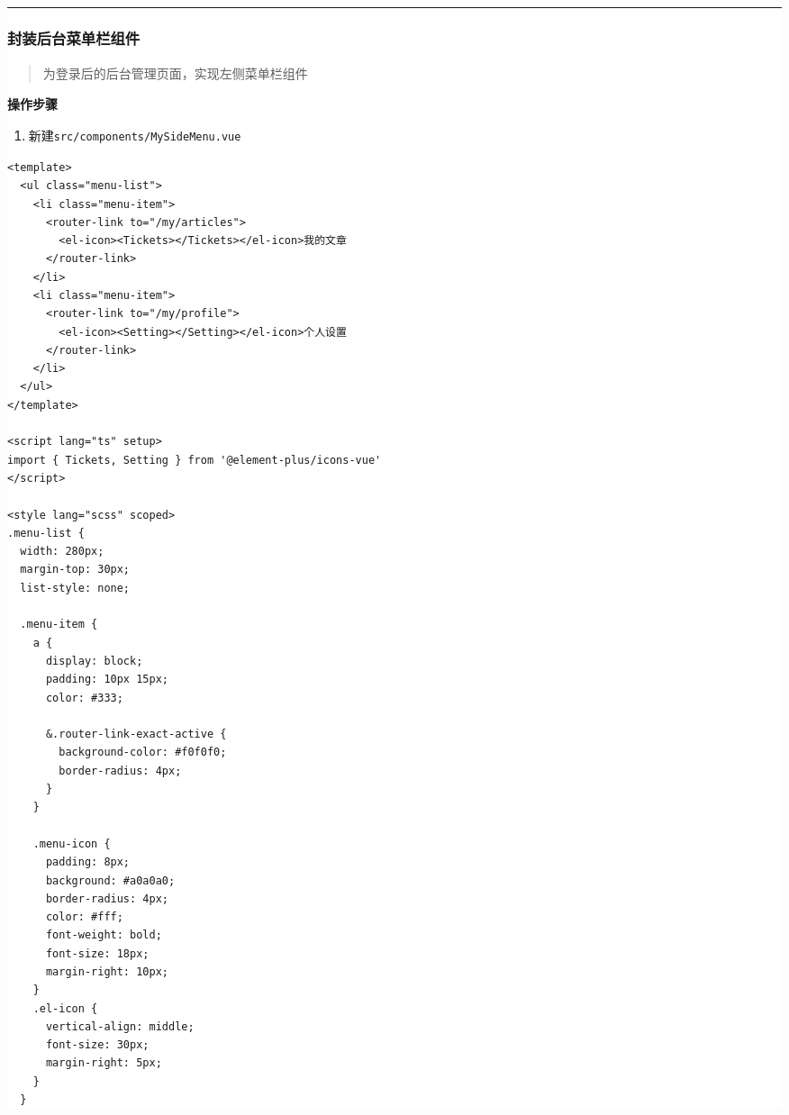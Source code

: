 

---



### 封装后台菜单栏组件

> 为登录后的后台管理页面，实现左侧菜单栏组件

**操作步骤**

1. 新建`src/components/MySideMenu.vue`

```vue
<template>
  <ul class="menu-list">
    <li class="menu-item">
      <router-link to="/my/articles">
        <el-icon><Tickets></Tickets></el-icon>我的文章
      </router-link>
    </li>
    <li class="menu-item">
      <router-link to="/my/profile">
        <el-icon><Setting></Setting></el-icon>个人设置
      </router-link>
    </li>
  </ul>
</template>

<script lang="ts" setup>
import { Tickets, Setting } from '@element-plus/icons-vue'
</script>

<style lang="scss" scoped>
.menu-list {
  width: 280px;
  margin-top: 30px;
  list-style: none;

  .menu-item {
    a {
      display: block;
      padding: 10px 15px;
      color: #333;

      &.router-link-exact-active {
        background-color: #f0f0f0;
        border-radius: 4px;
      }
    }

    .menu-icon {
      padding: 8px;
      background: #a0a0a0;
      border-radius: 4px;
      color: #fff;
      font-weight: bold;
      font-size: 18px;
      margin-right: 10px;
    }
    .el-icon {
      vertical-align: middle;
      font-size: 30px;
      margin-right: 5px;
    }
  }
```